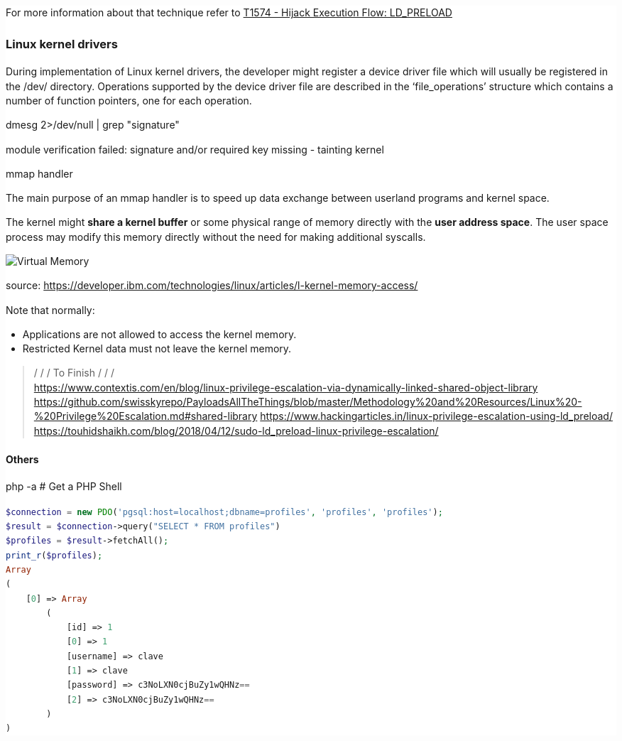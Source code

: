 For more information about that technique refer to [T1574 - Hijack Execution Flow: LD_PRELOAD](https://attack.mitre.org/techniques/T1574/006/)

### Linux kernel drivers

During implementation of Linux kernel drivers, the developer might register a device driver file which will usually be registered in the /dev/ directory.
Operations supported by the device driver file are described in the ‘file_operations’ structure which contains a number of function pointers, one for each operation.

dmesg 2>/dev/null | grep "signature"

module verification failed: signature and/or required key missing - tainting kernel

 mmap handler

The main purpose of an mmap handler is to speed up data exchange between userland programs and kernel space.

The kernel might **share a kernel buffer** or some physical range of memory directly with the **user address space**. The user space process may modify this memory directly without the need for making additional
syscalls.

![Virtual Memory](VirtualMemoryLinux.gif)

source: <https://developer.ibm.com/technologies/linux/articles/l-kernel-memory-access/>

Note that normally:

- Applications are not allowed to access the kernel memory.
- Restricted Kernel data must not leave the kernel memory.

> / / / To Finish / / /  
<https://www.contextis.com/en/blog/linux-privilege-escalation-via-dynamically-linked-shared-object-library>
<https://github.com/swisskyrepo/PayloadsAllTheThings/blob/master/Methodology%20and%20Resources/Linux%20-%20Privilege%20Escalation.md#shared-library>
<https://www.hackingarticles.in/linux-privilege-escalation-using-ld_preload/>
<https://touhidshaikh.com/blog/2018/04/12/sudo-ld_preload-linux-privilege-escalation/>


#### Others

php -a # Get a PHP Shell

```php
$connection = new PDO('pgsql:host=localhost;dbname=profiles', 'profiles', 'profiles');
$result = $connection->query("SELECT * FROM profiles")
$profiles = $result->fetchAll();
print_r($profiles);
Array
(
    [0] => Array
        (
            [id] => 1
            [0] => 1
            [username] => clave
            [1] => clave
            [password] => c3NoLXN0cjBuZy1wQHNz==
            [2] => c3NoLXN0cjBuZy1wQHNz==
        )
)
```
